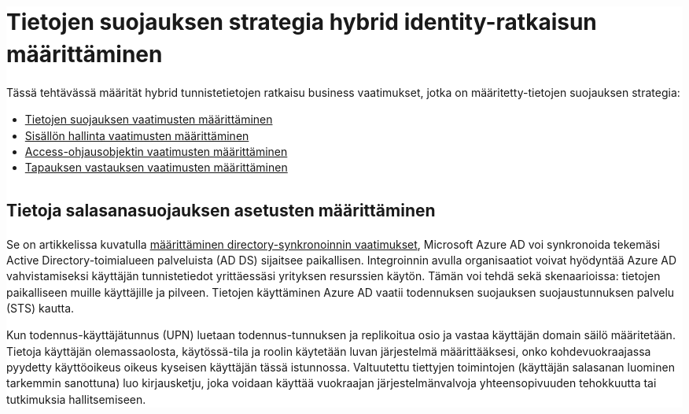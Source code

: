 <properties
    pageTitle="Azure Active Directoryn hybrid tunnistetietojen tyyliseikat - on tietojen suojauksen toimintamallin | Microsoft Azure"
    description="Määrität tietojen suojauksen strategia hybrid identity-ratkaisun business vaatimukset, jotka on määritetty."
    documentationCenter=""
    services="active-directory"
    authors="billmath"
    manager="femila"
    editor=""/>

<tags
    ms.service="active-directory"
    ms.devlang="na"
    ms.topic="article"
    ms.tgt_pltfrm="na"
    ms.workload="identity"
    ms.date="08/08/2016"
    ms.author="billmath"/>


# <a name="define-data-protection-strategy-for-your-hybrid-identity-solution"></a>Tietojen suojauksen strategia hybrid identity-ratkaisun määrittäminen

Tässä tehtävässä määrität hybrid tunnistetietojen ratkaisu business vaatimukset, jotka on määritetty-tietojen suojauksen strategia:

- [Tietojen suojauksen vaatimusten määrittäminen](active-directory-hybrid-identity-design-considerations-dataprotection-requirements.md)
- [Sisällön hallinta vaatimusten määrittäminen](active-directory-hybrid-identity-design-considerations-contentmgt-requirements.md)
- [Access-ohjausobjektin vaatimusten määrittäminen](active-directory-hybrid-identity-design-considerations-accesscontrol-requirements.md)
- [Tapauksen vastauksen vaatimusten määrittäminen](active-directory-hybrid-identity-design-considerations-incident-response-requirements.md)

## <a name="define-data-protection-options"></a>Tietoja salasanasuojauksen asetusten määrittäminen
Se on artikkelissa kuvatulla [määrittäminen directory-synkronoinnin vaatimukset](active-directory-hybrid-identity-design-considerations-directory-sync-requirements.md), Microsoft Azure AD voi synkronoida tekemäsi Active Directory-toimialueen palveluista (AD DS) sijaitsee paikallisen. Integroinnin avulla organisaatiot voivat hyödyntää Azure AD vahvistamiseksi käyttäjän tunnistetiedot yrittäessäsi yrityksen resurssien käytön. Tämän voi tehdä sekä skenaarioissa: tietojen paikalliseen muille käyttäjille ja pilveen.  Tietojen käyttäminen Azure AD vaatii todennuksen suojauksen suojaustunnuksen palvelu (STS) kautta.

Kun todennus-käyttäjätunnus (UPN) luetaan todennus-tunnuksen ja replikoitua osio ja vastaa käyttäjän domain säilö määritetään. Tietoja käyttäjän olemassaolosta, käytössä-tila ja roolin käytetään luvan järjestelmä määrittääksesi, onko kohdevuokraajassa pyydetty käyttöoikeus oikeus kyseisen käyttäjän tässä istunnossa. Valtuutettu tiettyjen toimintojen (käyttäjän salasanan luominen tarkemmin sanottuna) luo kirjausketju, joka voidaan käyttää vuokraajan järjestelmänvalvoja yhteensopivuuden tehokkuutta tai tutkimuksia hallitsemiseen.
